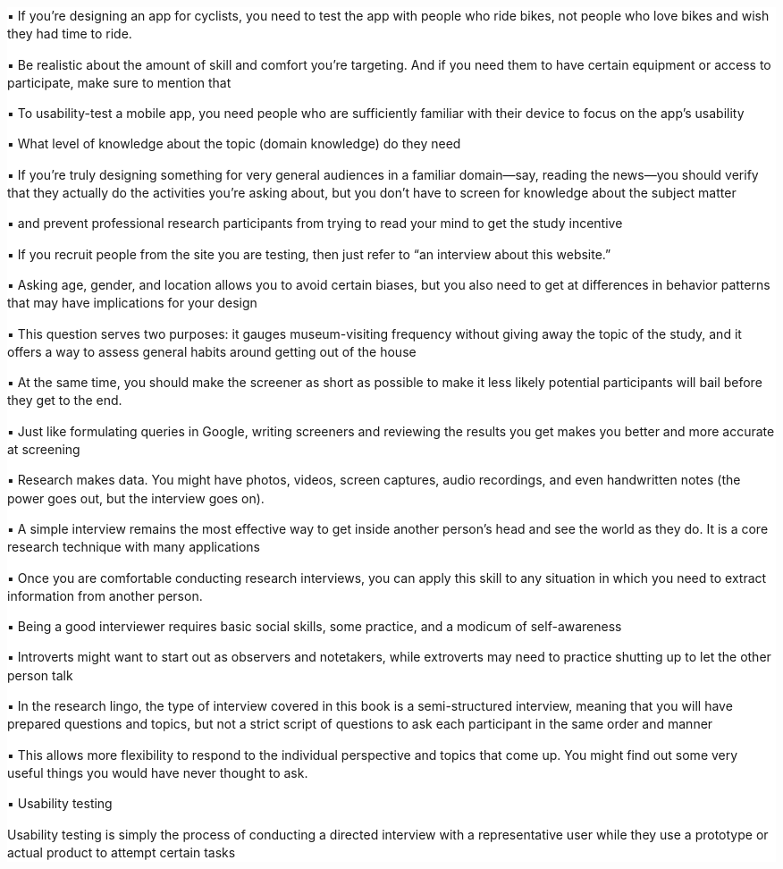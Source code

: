 ▪ If you’re designing an app for cyclists, you need to test the app with people who ride bikes, not people who love bikes and wish they had time to ride.

▪ Be realistic about the amount of skill and comfort you’re targeting. And if you need them to have certain equipment or access to participate, make sure to mention that

▪ To usability-test a mobile app, you need people who are sufficiently familiar with their device to focus on the app’s usability

▪ What level of knowledge about the topic (domain knowledge) do they need

▪ If you’re truly designing something for very general audiences in a familiar domain—say, reading the news—you should verify that they actually do the activities you’re asking about, but you don’t have to screen for knowledge about the subject matter

▪ and prevent professional research participants from trying to read your mind to get the study incentive

▪ If you recruit people from the site you are testing, then just refer to “an interview about this website.”

▪ Asking age, gender, and location allows you to avoid certain biases, but you also need to get at differences in behavior patterns that may have implications for your design

▪ This question serves two purposes: it gauges museum-visiting frequency without giving away the topic of the study, and it offers a way to assess general habits around getting out of the house

▪ At the same time, you should make the screener as short as possible to make it less likely potential participants will bail before they get to the end.

▪ Just like formulating queries in Google, writing screeners and reviewing the results you get makes you better and more accurate at screening

▪ Research makes data. You might have photos, videos, screen captures, audio recordings, and even handwritten notes (the power goes out, but the interview goes on).

▪ A simple interview remains the most effective way to get inside another person’s head and see the world as they do. It is a core research technique with many applications

▪ Once you are comfortable conducting research interviews, you can apply this skill to any situation in which you need to extract information from another person.

▪ Being a good interviewer requires basic social skills, some practice, and a modicum of self-awareness

▪ Introverts might want to start out as observers and notetakers, while extroverts may need to practice shutting up to let the other person talk

▪ In the research lingo, the type of interview covered in this book is a semi-structured interview, meaning that you will have prepared questions and topics, but not a strict script of questions to ask each participant in the same order and manner

▪ This allows more flexibility to respond to the individual perspective and topics that come up. You might find out some very useful things you would have never thought to ask.

▪ Usability testing

Usability testing is simply the process of conducting a directed interview with a representative user while they use a prototype or actual product to attempt certain tasks
